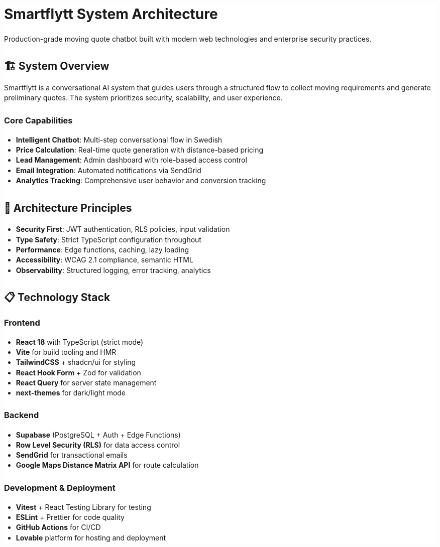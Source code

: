 # Smartflytt System Architecture

Production-grade moving quote chatbot built with modern web technologies and enterprise security practices.

## 🏗️ System Overview

Smartflytt is a conversational AI system that guides users through a structured flow to collect moving requirements and generate preliminary quotes. The system prioritizes security, scalability, and user experience.

### Core Capabilities
- **Intelligent Chatbot**: Multi-step conversational flow in Swedish
- **Price Calculation**: Real-time quote generation with distance-based pricing
- **Lead Management**: Admin dashboard with role-based access control
- **Email Integration**: Automated notifications via SendGrid
- **Analytics Tracking**: Comprehensive user behavior and conversion tracking

## 🎯 Architecture Principles

- **Security First**: JWT authentication, RLS policies, input validation
- **Type Safety**: Strict TypeScript configuration throughout
- **Performance**: Edge functions, caching, lazy loading
- **Accessibility**: WCAG 2.1 compliance, semantic HTML
- **Observability**: Structured logging, error tracking, analytics

## 📋 Technology Stack

### Frontend
- **React 18** with TypeScript (strict mode)
- **Vite** for build tooling and HMR
- **TailwindCSS** + shadcn/ui for styling
- **React Hook Form** + Zod for validation
- **React Query** for server state management
- **next-themes** for dark/light mode

### Backend
- **Supabase** (PostgreSQL + Auth + Edge Functions)
- **Row Level Security (RLS)** for data access control
- **SendGrid** for transactional emails
- **Google Maps Distance Matrix API** for route calculation

### Development & Deployment
- **Vitest** + React Testing Library for testing
- **ESLint** + Prettier for code quality
- **GitHub Actions** for CI/CD
- **Lovable** platform for hosting and deployment
